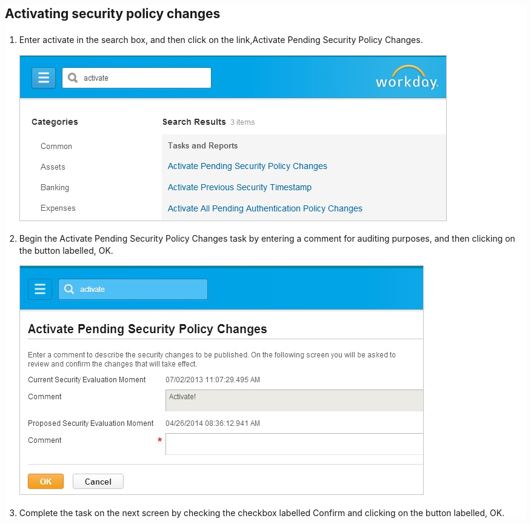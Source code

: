 
## Activating security policy changes
1. Enter activate in the search box, and then click on the link,Activate Pending Security Policy Changes.    

   ![Activate](./media/active-directory-saas-inbound-synchronization-tutorial/IC750992.png "Activate")  

2. Begin the Activate Pending Security Policy Changes task by entering a comment for auditing purposes, and then clicking on the button labelled, OK.      

   ![Activate Pending Security](./media/active-directory-saas-inbound-synchronization-tutorial/IC750993.png "Activate Pending Security")  

3. Complete the task on the next screen by checking the checkbox labelled Confirm and clicking on the button labelled, OK.     
